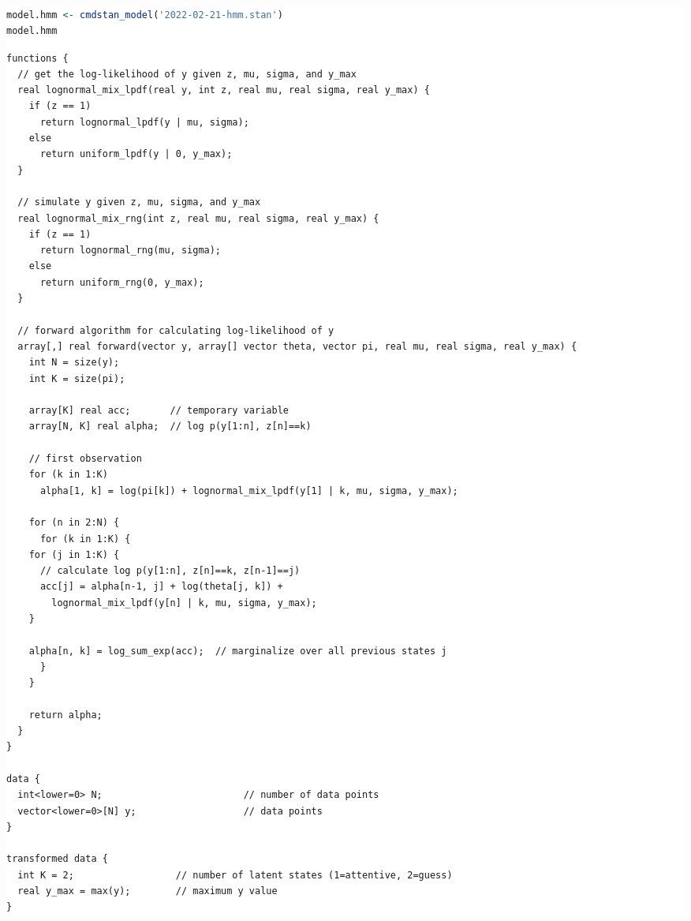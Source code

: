 ``` r
model.hmm <- cmdstan_model('2022-02-21-hmm.stan')
model.hmm
```

    functions {
      // get the log-likelihood of y given z, mu, sigma, and y_max
      real lognormal_mix_lpdf(real y, int z, real mu, real sigma, real y_max) {
        if (z == 1)
          return lognormal_lpdf(y | mu, sigma);
        else
          return uniform_lpdf(y | 0, y_max);
      }

      // simulate y given z, mu, sigma, and y_max
      real lognormal_mix_rng(int z, real mu, real sigma, real y_max) {
        if (z == 1)
          return lognormal_rng(mu, sigma);
        else
          return uniform_rng(0, y_max);
      }

      // forward algorithm for calculating log-likelihood of y
      array[,] real forward(vector y, array[] vector theta, vector pi, real mu, real sigma, real y_max) {
        int N = size(y);
        int K = size(pi);
        
        array[K] real acc;       // temporary variable
        array[N, K] real alpha;  // log p(y[1:n], z[n]==k)

        // first observation
        for (k in 1:K)
          alpha[1, k] = log(pi[k]) + lognormal_mix_lpdf(y[1] | k, mu, sigma, y_max);
        
        for (n in 2:N) {
          for (k in 1:K) {
        for (j in 1:K) {
          // calculate log p(y[1:n], z[n]==k, z[n-1]==j)
          acc[j] = alpha[n-1, j] + log(theta[j, k]) +
            lognormal_mix_lpdf(y[n] | k, mu, sigma, y_max);
        }
        
        alpha[n, k] = log_sum_exp(acc);  // marginalize over all previous states j
          }
        }
        
        return alpha;
      }
    }

    data {
      int<lower=0> N;                         // number of data points
      vector<lower=0>[N] y;                   // data points
    }

    transformed data {
      int K = 2;                  // number of latent states (1=attentive, 2=guess)
      real y_max = max(y);        // maximum y value
    }
